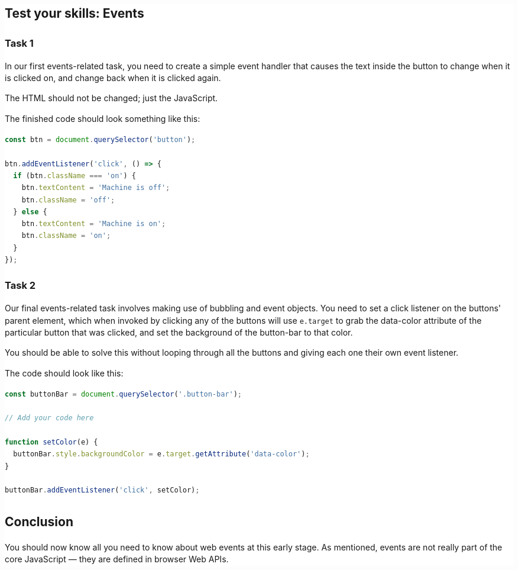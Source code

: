 ## Test your skills: Events

### Task 1

In our first events-related task, you need to create a simple event handler 
that causes the text inside the button to change when it is clicked on, and 
change back when it is clicked again.

The HTML should not be changed; just the JavaScript.

The finished code should look something like this:

```js
const btn = document.querySelector('button');

btn.addEventListener('click', () => {
  if (btn.className === 'on') {
    btn.textContent = 'Machine is off';
    btn.className = 'off';
  } else {
    btn.textContent = 'Machine is on';
    btn.className = 'on';
  }
});
```

### Task 2

Our final events-related task involves making use of bubbling and event 
objects. You need to set a click listener on the buttons' parent element, 
which when invoked by clicking any of the buttons will use `e.target` to grab 
the data-color attribute of the particular button that was clicked, and set 
the background of the button-bar to that color.

You should be able to solve this without looping through all the buttons and 
giving each one their own event listener.

The code should look like this:

```js
const buttonBar = document.querySelector('.button-bar');

// Add your code here

function setColor(e) {
  buttonBar.style.backgroundColor = e.target.getAttribute('data-color');
}

buttonBar.addEventListener('click', setColor);
```

## Conclusion

You should now know all you need to know about web events at this early stage. 
As mentioned, events are not really part of the core JavaScript — they are 
defined in browser Web APIs.
